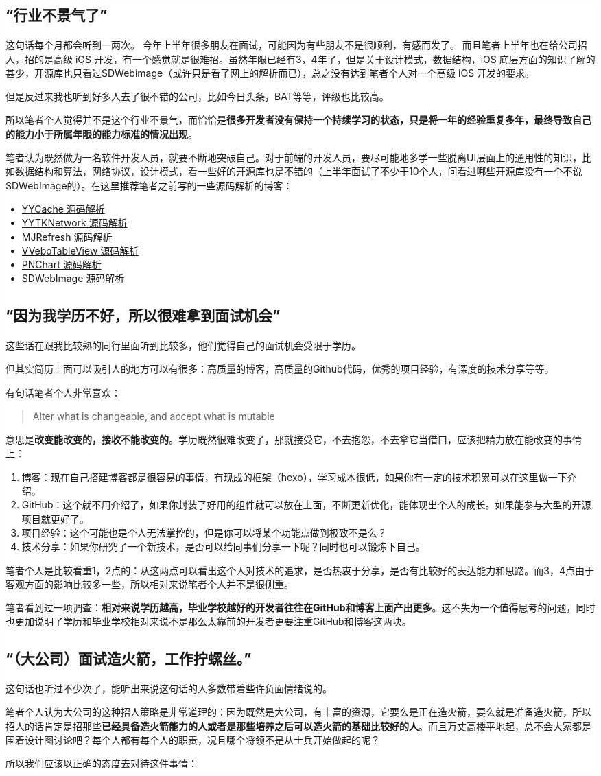 
## “行业不景气了”

这句话每个月都会听到一两次。
今年上半年很多朋友在面试，可能因为有些朋友不是很顺利，有感而发了。
而且笔者上半年也在给公司招人，招的是高级 iOS 开发，有一个感觉就是很难招。虽然年限已经有3，4年了，但是关于设计模式，数据结构，iOS 底层方面的知识了解的甚少，开源库也只看过SDWebimage（或许只是看了网上的解析而已），总之没有达到笔者个人对一个高级 iOS 开发的要求。

但是反过来我也听到好多人去了很不错的公司，比如今日头条，BAT等等，评级也比较高。


所以笔者个人觉得并不是这个行业不景气，而恰恰是**很多开发者没有保持一个持续学习的状态，只是将一年的经验重复多年，最终导致自己的能力小于所属年限的能力标准的情况出现**。


笔者认为既然做为一名软件开发人员，就要不断地突破自己。对于前端的开发人员，要尽可能地多学一些脱离UI层面上的通用性的知识，比如数据结构和算法，网络协议，设计模式，看一些好的开源库也是不错的（上半年面试了不少于10个人，问看过哪些开源库没有一个不说SDWebImage的）。在这里推荐笔者之前写的一些源码解析的博客：

- [YYCache 源码解析](https://juejin.im/post/5a657a946fb9a01cb64ee761)
- [YYTKNetwork 源码解析](https://juejin.im/post/596d9f536fb9a06bc7497bc5)
- [MJRefresh 源码解析](https://juejin.im/post/5a36fe1af265da431876d432)
- [VVeboTableView 源码解析](https://juejin.im/post/5a38604b5188252bca04f9fb)
- [PNChart 源码解析](https://juejin.im/post/5a3c5c106fb9a0451c3a93f9)
- [SDWebImage 源码解析](https://juejin.im/post/5a4080d16fb9a0451969d0aa)

## “因为我学历不好，所以很难拿到面试机会”

这些话在跟我比较熟的同行里面听到比较多，他们觉得自己的面试机会受限于学历。

但其实简历上面可以吸引人的地方可以有很多：高质量的博客，高质量的Github代码，优秀的项目经验，有深度的技术分享等等。

有句话笔者个人非常喜欢：

> Alter what is changeable, and accept what is mutable

意思是**改变能改变的，接收不能改变的**。学历既然很难改变了，那就接受它，不去抱怨，不去拿它当借口，应该把精力放在能改变的事情上：

1. 博客：现在自己搭建博客都是很容易的事情，有现成的框架（hexo），学习成本很低，如果你有一定的技术积累可以在这里做一下介绍。
2. GitHub：这个就不用介绍了，如果你封装了好用的组件就可以放在上面，不断更新优化，能体现出个人的成长。如果能参与大型的开源项目就更好了。
3. 项目经验：这个可能也是个人无法掌控的，但是你可以将某个功能点做到极致不是么？
4. 技术分享：如果你研究了一个新技术，是否可以给同事们分享一下呢？同时也可以锻炼下自己。


笔者个人是比较看重1，2点的：从这两点可以看出这个人对技术的追求，是否热衷于分享，是否有比较好的表达能力和思路。而3，4点由于客观方面的影响比较多一些，所以相对来说笔者个人并不是很侧重。

笔者看到过一项调查：**相对来说学历越高，毕业学校越好的开发者往往在GitHub和博客上面产出更多**。这不失为一个值得思考的问题，同时也更加说明了学历和毕业学校相对来说不是那么太靠前的开发者更要注重GitHub和博客这两块。




## “（大公司）面试造火箭，工作拧螺丝。”



这句话也听过不少次了，能听出来说这句话的人多数带着些许负面情绪说的。

笔者个人认为大公司的这种招人策略是非常道理的：因为既然是大公司，有丰富的资源，它要么是正在造火箭，要么就是准备造火箭，所以招人的话肯定是招那些**已经具备造火箭能力的人或者是那些培养之后可以造火箭的基础比较好的人**。而且万丈高楼平地起，总不会大家都是围着设计图讨论吧？每个人都有每个人的职责，况且哪个将领不是从士兵开始做起的呢？

所以我们应该以正确的态度去对待这件事情：
